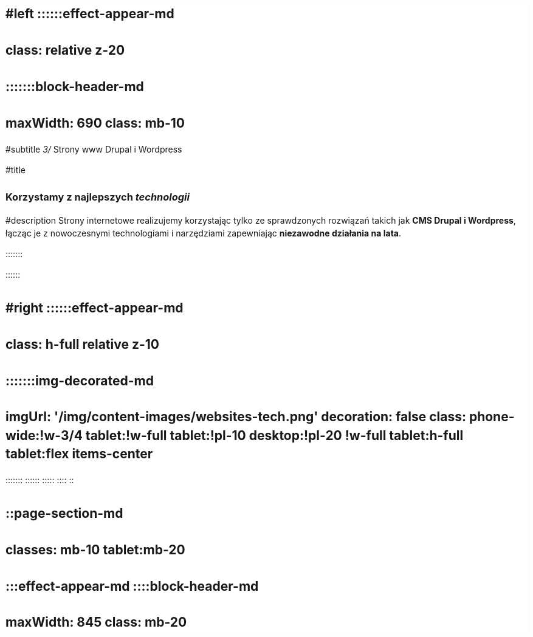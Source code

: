 #left
::::::effect-appear-md
---
class: relative z-20
---
:::::::block-header-md
---
maxWidth: 690
class: mb-10
---

#subtitle
*3/* Strony www Drupal i Wordpress

#title
### Korzystamy z najlepszych *technologii*

#description
Strony internetowe realizujemy korzystając tylko ze sprawdzonych rozwiązań takich jak **CMS Drupal i Wordpress**, łącząc je z nowoczesnymi technologiami i narzędziami zapewniając **niezawodne działania na lata**.

:::::::

::::::

#right
::::::effect-appear-md
---
class: h-full relative z-10
---
:::::::img-decorated-md
---
imgUrl: '/img/content-images/websites-tech.png'
decoration: false
class: phone-wide:!w-3/4 tablet:!w-full tablet:!pl-10 desktop:!pl-20 !w-full tablet:h-full tablet:flex items-center
---
:::::::
::::::
:::::
::::
::


::page-section-md
---
classes: mb-10 tablet:mb-20
---
:::effect-appear-md
::::block-header-md
---
maxWidth: 845
class: mb-20
---
